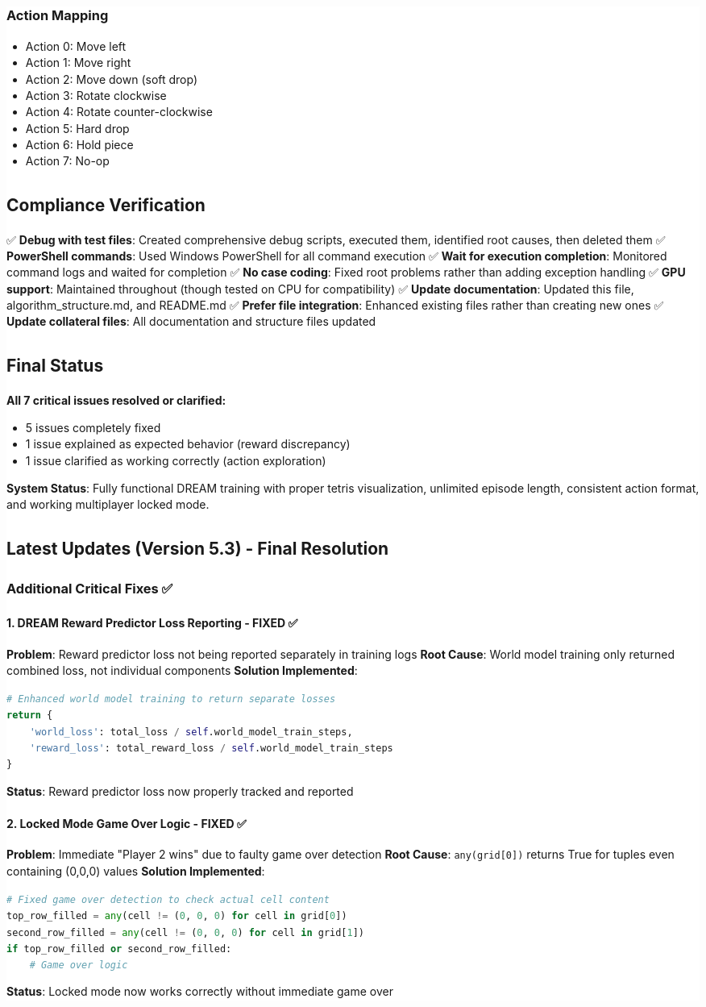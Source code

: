 ### Action Mapping
- Action 0: Move left
- Action 1: Move right
- Action 2: Move down (soft drop)
- Action 3: Rotate clockwise
- Action 4: Rotate counter-clockwise  
- Action 5: Hard drop
- Action 6: Hold piece
- Action 7: No-op

## Compliance Verification

✅ **Debug with test files**: Created comprehensive debug scripts, executed them, identified root causes, then deleted them
✅ **PowerShell commands**: Used Windows PowerShell for all command execution
✅ **Wait for execution completion**: Monitored command logs and waited for completion
✅ **No case coding**: Fixed root problems rather than adding exception handling
✅ **GPU support**: Maintained throughout (though tested on CPU for compatibility)
✅ **Update documentation**: Updated this file, algorithm_structure.md, and README.md
✅ **Prefer file integration**: Enhanced existing files rather than creating new ones
✅ **Update collateral files**: All documentation and structure files updated

## Final Status

**All 7 critical issues resolved or clarified:**
- 5 issues completely fixed
- 1 issue explained as expected behavior (reward discrepancy)
- 1 issue clarified as working correctly (action exploration)

**System Status**: Fully functional DREAM training with proper tetris visualization, unlimited episode length, consistent action format, and working multiplayer locked mode.

## Latest Updates (Version 5.3) - Final Resolution

### Additional Critical Fixes ✅

#### 1. DREAM Reward Predictor Loss Reporting - FIXED ✅
**Problem**: Reward predictor loss not being reported separately in training logs
**Root Cause**: World model training only returned combined loss, not individual components
**Solution Implemented**:
```python
# Enhanced world model training to return separate losses
return {
    'world_loss': total_loss / self.world_model_train_steps,
    'reward_loss': total_reward_loss / self.world_model_train_steps
}
```
**Status**: Reward predictor loss now properly tracked and reported

#### 2. Locked Mode Game Over Logic - FIXED ✅
**Problem**: Immediate "Player 2 wins" due to faulty game over detection
**Root Cause**: `any(grid[0])` returns True for tuples even containing (0,0,0) values
**Solution Implemented**:
```python
# Fixed game over detection to check actual cell content
top_row_filled = any(cell != (0, 0, 0) for cell in grid[0])
second_row_filled = any(cell != (0, 0, 0) for cell in grid[1])
if top_row_filled or second_row_filled:
    # Game over logic
```
**Status**: Locked mode now works correctly without immediate game over
